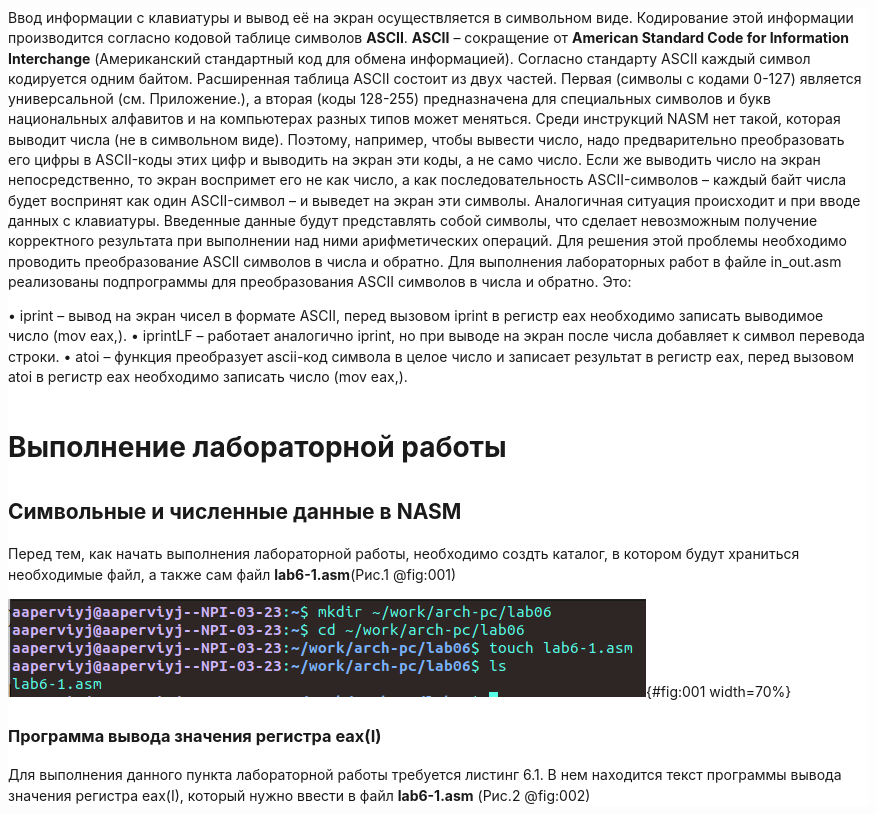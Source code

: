 Ввод информации с клавиатуры и вывод её на экран осуществляется в символьном виде. Кодирование этой информации производится согласно кодовой таблице символов **ASCII**. **ASCII** – сокращение от **American Standard Code for Information Interchange** (Американский стандартный код для обмена информацией). Согласно стандарту ASCII каждый символ кодируется одним байтом. Расширенная таблица ASCII состоит из двух частей. Первая (символы с кодами 0-127) является универсальной (см. Приложение.), а вторая (коды 128-255) предназначена для специальных символов и букв национальных алфавитов и на компьютерах разных типов может меняться. Среди инструкций NASM нет такой, которая выводит числа (не в символьном виде). Поэтому, например, чтобы вывести число, надо предварительно преобразовать его цифры в ASCII-коды этих цифр и выводить на экран эти коды, а не само число. Если же выводить число на экран непосредственно, то экран воспримет его не как число, а как последовательность ASCII-символов – каждый байт числа будет воспринят как один ASCII-символ – и выведет на экран эти символы. Аналогичная ситуация происходит и при вводе данных с клавиатуры. Введенные данные будут представлять собой символы, что сделает невозможным получение корректного результата при выполнении над ними арифметических операций. Для решения этой проблемы необходимо проводить преобразование ASCII символов в числа и обратно. Для выполнения лабораторных работ в файле in_out.asm реализованы подпрограммы для преобразования ASCII символов в числа и обратно. Это:

• iprint – вывод на экран чисел в формате ASCII, перед вызовом iprint в регистр eax
необходимо записать выводимое число (mov eax,<int>).
• iprintLF – работает аналогично iprint, но при выводе на экран после числа добавляет
к символ перевода строки.
• atoi – функция преобразует ascii-код символа в целое число и записает результат
в регистр eax, перед вызовом atoi в регистр eax необходимо записать число (mov
eax,<int>).

# Выполнение лабораторной работы

## Символьные и численные данные в NASM

Перед тем, как начать выполнения лабораторной работы, необходимо создть каталог, в котором будут храниться необходимые файл, а также сам файл **lab6-1.asm**(Рис.1 @fig:001)

![Создание каталога и файла](image/001.png){#fig:001 width=70%}

### Программа вывода значения регистра eax(I)
 
Для выполнения данного пункта лабораторной работы требуется листинг 6.1. В нем находится текст программы вывода значения регистра eax(I), который нужно ввести в файл **lab6-1.asm** (Рис.2 @fig:002)
